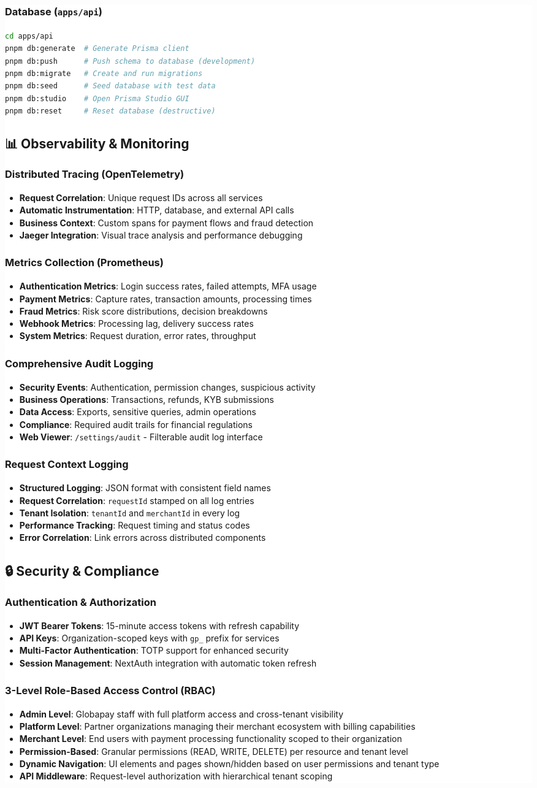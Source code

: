 ### Database (`apps/api`)
```bash
cd apps/api
pnpm db:generate  # Generate Prisma client
pnpm db:push      # Push schema to database (development)
pnpm db:migrate   # Create and run migrations
pnpm db:seed      # Seed database with test data
pnpm db:studio    # Open Prisma Studio GUI
pnpm db:reset     # Reset database (destructive)
```

## 📊 Observability & Monitoring

### Distributed Tracing (OpenTelemetry)
- **Request Correlation**: Unique request IDs across all services
- **Automatic Instrumentation**: HTTP, database, and external API calls
- **Business Context**: Custom spans for payment flows and fraud detection
- **Jaeger Integration**: Visual trace analysis and performance debugging

### Metrics Collection (Prometheus)
- **Authentication Metrics**: Login success rates, failed attempts, MFA usage
- **Payment Metrics**: Capture rates, transaction amounts, processing times
- **Fraud Metrics**: Risk score distributions, decision breakdowns
- **Webhook Metrics**: Processing lag, delivery success rates
- **System Metrics**: Request duration, error rates, throughput

### Comprehensive Audit Logging
- **Security Events**: Authentication, permission changes, suspicious activity
- **Business Operations**: Transactions, refunds, KYB submissions
- **Data Access**: Exports, sensitive queries, admin operations
- **Compliance**: Required audit trails for financial regulations
- **Web Viewer**: `/settings/audit` - Filterable audit log interface

### Request Context Logging
- **Structured Logging**: JSON format with consistent field names
- **Request Correlation**: `requestId` stamped on all log entries
- **Tenant Isolation**: `tenantId` and `merchantId` in every log
- **Performance Tracking**: Request timing and status codes
- **Error Correlation**: Link errors across distributed components

## 🔒 Security & Compliance

### Authentication & Authorization
- **JWT Bearer Tokens**: 15-minute access tokens with refresh capability
- **API Keys**: Organization-scoped keys with `gp_` prefix for services
- **Multi-Factor Authentication**: TOTP support for enhanced security
- **Session Management**: NextAuth integration with automatic token refresh

### 3-Level Role-Based Access Control (RBAC)
- **Admin Level**: Globapay staff with full platform access and cross-tenant visibility
- **Platform Level**: Partner organizations managing their merchant ecosystem with billing capabilities
- **Merchant Level**: End users with payment processing functionality scoped to their organization
- **Permission-Based**: Granular permissions (READ, WRITE, DELETE) per resource and tenant level
- **Dynamic Navigation**: UI elements and pages shown/hidden based on user permissions and tenant type
- **API Middleware**: Request-level authorization with hierarchical tenant scoping
